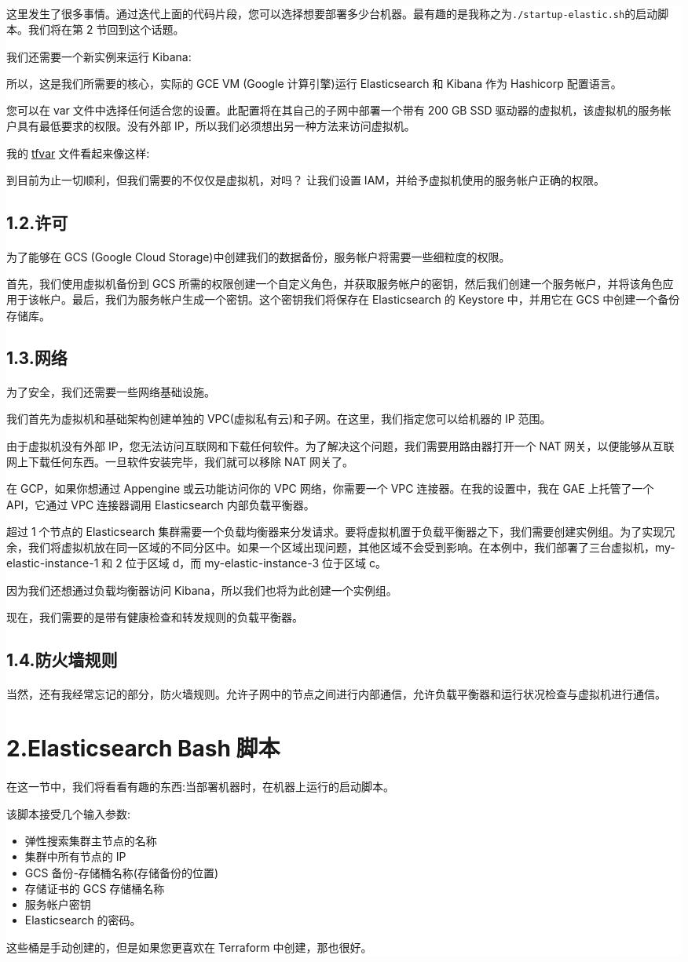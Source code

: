 这里发生了很多事情。通过迭代上面的代码片段，您可以选择想要部署多少台机器。最有趣的是我称之为`./startup-elastic.sh`的启动脚本。我们将在第 2 节回到这个话题。

我们还需要一个新实例来运行 Kibana:

所以，这是我们所需要的核心，实际的 GCE VM (Google 计算引擎)运行 Elasticsearch 和 Kibana 作为 Hashicorp 配置语言。

您可以在 var 文件中选择任何适合您的设置。此配置将在其自己的子网中部署一个带有 200 GB SSD 驱动器的虚拟机，该虚拟机的服务帐户具有最低要求的权限。没有外部 IP，所以我们必须想出另一种方法来访问虚拟机。

我的 [tfvar](https://www.terraform.io/docs/configuration/variables.html) 文件看起来像这样:

到目前为止一切顺利，但我们需要的不仅仅是虚拟机，对吗？
让我们设置 IAM，并给予虚拟机使用的服务帐户正确的权限。

## 1.2.许可

为了能够在 GCS (Google Cloud Storage)中创建我们的数据备份，服务帐户将需要一些细粒度的权限。

首先，我们使用虚拟机备份到 GCS 所需的权限创建一个自定义角色，并获取服务帐户的密钥，然后我们创建一个服务帐户，并将该角色应用于该帐户。最后，我们为服务帐户生成一个密钥。这个密钥我们将保存在 Elasticsearch 的 Keystore 中，并用它在 GCS 中创建一个备份存储库。

## 1.3.网络

为了安全，我们还需要一些网络基础设施。

我们首先为虚拟机和基础架构创建单独的 VPC(虚拟私有云)和子网。在这里，我们指定您可以给机器的 IP 范围。

由于虚拟机没有外部 IP，您无法访问互联网和下载任何软件。为了解决这个问题，我们需要用路由器打开一个 NAT 网关，以便能够从互联网上下载任何东西。一旦软件安装完毕，我们就可以移除 NAT 网关了。

在 GCP，如果你想通过 Appengine 或云功能访问你的 VPC 网络，你需要一个 VPC 连接器。在我的设置中，我在 GAE 上托管了一个 API，它通过 VPC 连接器调用 Elasticsearch 内部负载平衡器。

超过 1 个节点的 Elasticsearch 集群需要一个负载均衡器来分发请求。要将虚拟机置于负载平衡器之下，我们需要创建实例组。为了实现冗余，我们将虚拟机放在同一区域的不同分区中。如果一个区域出现问题，其他区域不会受到影响。在本例中，我们部署了三台虚拟机，my-elastic-instance-1 和 2 位于区域 d，而 my-elastic-instance-3 位于区域 c。

因为我们还想通过负载均衡器访问 Kibana，所以我们也将为此创建一个实例组。

现在，我们需要的是带有健康检查和转发规则的负载平衡器。

## 1.4.防火墙规则

当然，还有我经常忘记的部分，防火墙规则。允许子网中的节点之间进行内部通信，允许负载平衡器和运行状况检查与虚拟机进行通信。

# 2.Elasticsearch Bash 脚本

在这一节中，我们将看看有趣的东西:当部署机器时，在机器上运行的启动脚本。

该脚本接受几个输入参数:

*   弹性搜索集群主节点的名称
*   集群中所有节点的 IP
*   GCS 备份-存储桶名称(存储备份的位置)
*   存储证书的 GCS 存储桶名称
*   服务帐户密钥
*   Elasticsearch 的密码。

这些桶是手动创建的，但是如果您更喜欢在 Terraform 中创建，那也很好。
